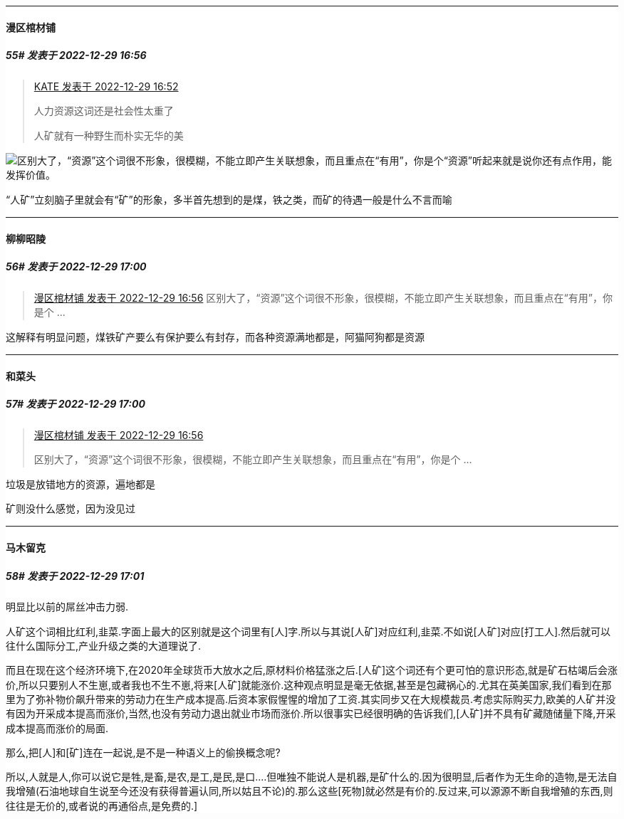 *****

####  漫区棺材铺  
##### 55#       发表于 2022-12-29 16:56

<blockquote><a href="httphttps://bbs.saraba1st.com/2b/forum.php?mod=redirect&amp;goto=findpost&amp;pid=59130761&amp;ptid=2112495" target="_blank">KATE 发表于 2022-12-29 16:52</a>

人力资源这词还是社会性太重了

人矿就有一种野生而朴实无华的美</blockquote>
<img src="https://static.saraba1st.com/image/smiley/face2017/067.png" referrerpolicy="no-referrer">区别大了，“资源”这个词很不形象，很模糊，不能立即产生关联想象，而且重点在“有用”，你是个“资源”听起来就是说你还有点作用，能发挥价值。

“人矿”立刻脑子里就会有“矿”的形象，多半首先想到的是煤，铁之类，而矿的待遇一般是什么不言而喻

*****

####  柳柳昭陵  
##### 56#       发表于 2022-12-29 17:00

<blockquote><a href="httphttps://bbs.saraba1st.com/2b/forum.php?mod=redirect&amp;goto=findpost&amp;pid=59130827&amp;ptid=2112495" target="_blank">漫区棺材铺 发表于 2022-12-29 16:56</a>
区别大了，“资源”这个词很不形象，很模糊，不能立即产生关联想象，而且重点在“有用”，你是个 ...</blockquote>
这解释有明显问题，煤铁矿产要么有保护要么有封存，而各种资源满地都是，阿猫阿狗都是资源

*****

####  和菜头  
##### 57#       发表于 2022-12-29 17:00

<blockquote><a href="httphttps://bbs.saraba1st.com/2b/forum.php?mod=redirect&amp;goto=findpost&amp;pid=59130827&amp;ptid=2112495" target="_blank">漫区棺材铺 发表于 2022-12-29 16:56</a>

区别大了，“资源”这个词很不形象，很模糊，不能立即产生关联想象，而且重点在“有用”，你是个 ...</blockquote>
垃圾是放错地方的资源，遍地都是

矿则没什么感觉，因为没见过

*****

####  马木留克  
##### 58#       发表于 2022-12-29 17:01

明显比以前的屌丝冲击力弱.

人矿这个词相比红利,韭菜.字面上最大的区别就是这个词里有[人]字.所以与其说[人矿]对应红利,韭菜.不如说[人矿]对应[打工人].然后就可以往什么国际分工,产业升级之类的大道理说了.

而且在现在这个经济环境下,在2020年全球货币大放水之后,原材料价格猛涨之后.[人矿]这个词还有个更可怕的意识形态,就是矿石枯竭后会涨价,所以只要别人不生崽,或者我也不生不崽,将来[人矿]就能涨价.这种观点明显是毫无依据,甚至是包藏祸心的.尤其在英美国家,我们看到在那里为了弥补物价飙升带来的劳动力在生产成本提高.后资本家假惺惺的增加了工资.其实同步又在大规模裁员.考虑实际购买力,欧美的人矿并没有因为开采成本提高而涨价,当然,也没有劳动力退出就业市场而涨价.所以很事实已经很明确的告诉我们,[人矿]并不具有矿藏随储量下降,开采成本提高而涨价的局面.

那么,把[人]和[矿]连在一起说,是不是一种语义上的偷换概念呢?

所以,人就是人,你可以说它是牲,是畜,是农,是工,是民,是口....但唯独不能说人是机器,是矿什么的.因为很明显,后者作为无生命的造物,是无法自我增殖(石油地球自生说至今还没有获得普遍认同,所以姑且不论)的.那么这些[死物]就必然是有价的.反过来,可以源源不断自我增殖的东西,则往往是无价的,或者说的再通俗点,是免费的.]
